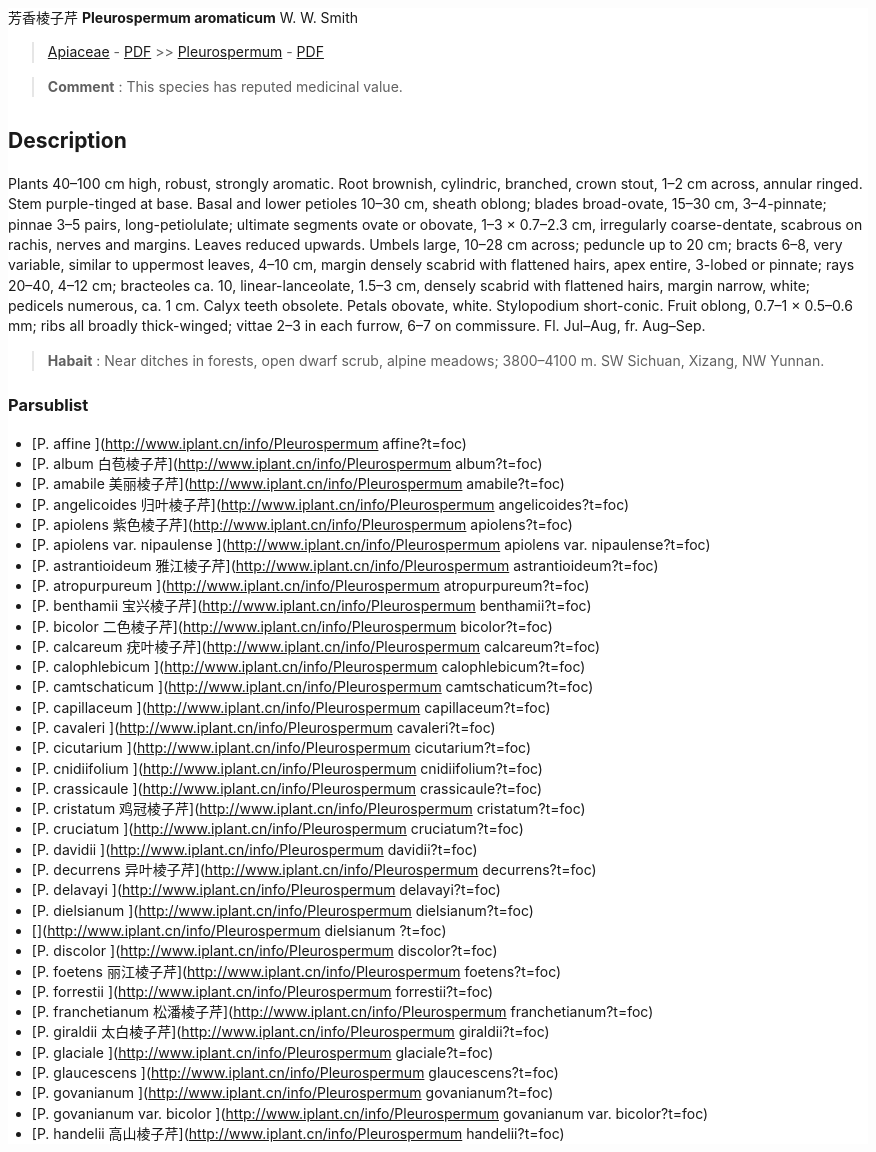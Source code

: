 芳香棱子芹 **Pleurospermum aromaticum** W. W. Smith

> [Apiaceae](http://www.iplant.cn/info/Apiaceae?t=foc) - [PDF](http://www.iplant.cn/foc/pdf/Apiaceae.pdf) >> [Pleurospermum](http://www.iplant.cn/info/Pleurospermum?t=foc) - [PDF](http://www.iplant.cn/foc/pdf/Pleurospermum.pdf)

> **Comment** : 
> This species has reputed medicinal value.

## Description

Plants 40–100 cm high, robust, strongly aromatic. Root brownish, cylindric, branched, crown stout, 1–2 cm across, annular ringed. Stem purple-tinged at base. Basal and lower petioles 10–30 cm, sheath oblong; blades broad-ovate, 15–30 cm, 3–4-pinnate; pinnae 3–5 pairs, long-petiolulate; ultimate segments ovate or obovate, 1–3 × 0.7–2.3 cm, irregularly coarse-dentate, scabrous on rachis, nerves and margins. Leaves reduced upwards. Umbels large, 10–28 cm across; peduncle up to 20 cm; bracts 6–8, very variable, similar to uppermost leaves, 4–10 cm, margin densely scabrid with flattened hairs, apex entire, 3-lobed or pinnate; rays 20–40, 4–12 cm; bracteoles ca. 10, linear-lanceolate, 1.5–3 cm, densely scabrid with flattened hairs, margin narrow, white; pedicels numerous, ca. 1 cm. Calyx teeth obsolete. Petals obovate, white. Stylopodium short-conic. Fruit oblong, 0.7–1 × 0.5–0.6 mm; ribs all broadly thick-winged; vittae 2–3 in each furrow, 6–7 on commissure. Fl. Jul–Aug, fr. Aug–Sep.

> **Habait** : 
> Near ditches in forests, open dwarf scrub, alpine meadows; 3800–4100 m. SW Sichuan, Xizang, NW Yunnan.

### Parsublist

* [P.  affine  ](http://www.iplant.cn/info/Pleurospermum affine?t=foc)
* [P.  album  白苞棱子芹](http://www.iplant.cn/info/Pleurospermum album?t=foc)
* [P.  amabile  美丽棱子芹](http://www.iplant.cn/info/Pleurospermum amabile?t=foc)
* [P.  angelicoides  归叶棱子芹](http://www.iplant.cn/info/Pleurospermum angelicoides?t=foc)
* [P.  apiolens  紫色棱子芹](http://www.iplant.cn/info/Pleurospermum apiolens?t=foc)
* [P.  apiolens var. nipaulense  ](http://www.iplant.cn/info/Pleurospermum apiolens var. nipaulense?t=foc)
* [P.  astrantioideum  雅江棱子芹](http://www.iplant.cn/info/Pleurospermum astrantioideum?t=foc)
* [P.  atropurpureum  ](http://www.iplant.cn/info/Pleurospermum atropurpureum?t=foc)
* [P.  benthamii  宝兴棱子芹](http://www.iplant.cn/info/Pleurospermum benthamii?t=foc)
* [P.  bicolor  二色棱子芹](http://www.iplant.cn/info/Pleurospermum bicolor?t=foc)
* [P.  calcareum  疣叶棱子芹](http://www.iplant.cn/info/Pleurospermum calcareum?t=foc)
* [P.  calophlebicum  ](http://www.iplant.cn/info/Pleurospermum calophlebicum?t=foc)
* [P.  camtschaticum  ](http://www.iplant.cn/info/Pleurospermum camtschaticum?t=foc)
* [P.  capillaceum  ](http://www.iplant.cn/info/Pleurospermum capillaceum?t=foc)
* [P.  cavaleri  ](http://www.iplant.cn/info/Pleurospermum cavaleri?t=foc)
* [P.  cicutarium  ](http://www.iplant.cn/info/Pleurospermum cicutarium?t=foc)
* [P.  cnidiifolium  ](http://www.iplant.cn/info/Pleurospermum cnidiifolium?t=foc)
* [P.  crassicaule  ](http://www.iplant.cn/info/Pleurospermum crassicaule?t=foc)
* [P.  cristatum  鸡冠棱子芹](http://www.iplant.cn/info/Pleurospermum cristatum?t=foc)
* [P.  cruciatum  ](http://www.iplant.cn/info/Pleurospermum cruciatum?t=foc)
* [P.  davidii  ](http://www.iplant.cn/info/Pleurospermum davidii?t=foc)
* [P.  decurrens  异叶棱子芹](http://www.iplant.cn/info/Pleurospermum decurrens?t=foc)
* [P.  delavayi  ](http://www.iplant.cn/info/Pleurospermum delavayi?t=foc)
* [P.  dielsianum  ](http://www.iplant.cn/info/Pleurospermum dielsianum?t=foc)
* [](http://www.iplant.cn/info/Pleurospermum dielsianum <homonym1>?t=foc)
* [P.  discolor  ](http://www.iplant.cn/info/Pleurospermum discolor?t=foc)
* [P.  foetens  丽江棱子芹](http://www.iplant.cn/info/Pleurospermum foetens?t=foc)
* [P.  forrestii  ](http://www.iplant.cn/info/Pleurospermum forrestii?t=foc)
* [P.  franchetianum  松潘棱子芹](http://www.iplant.cn/info/Pleurospermum franchetianum?t=foc)
* [P.  giraldii  太白棱子芹](http://www.iplant.cn/info/Pleurospermum giraldii?t=foc)
* [P.  glaciale  ](http://www.iplant.cn/info/Pleurospermum glaciale?t=foc)
* [P.  glaucescens  ](http://www.iplant.cn/info/Pleurospermum glaucescens?t=foc)
* [P.  govanianum  ](http://www.iplant.cn/info/Pleurospermum govanianum?t=foc)
* [P.  govanianum var. bicolor  ](http://www.iplant.cn/info/Pleurospermum govanianum var. bicolor?t=foc)
* [P.  handelii  高山棱子芹](http://www.iplant.cn/info/Pleurospermum handelii?t=foc)